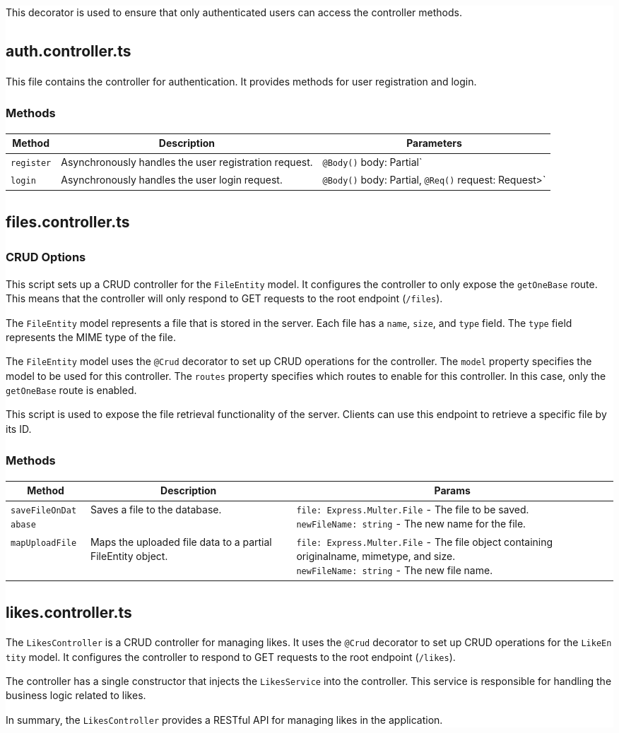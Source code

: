This decorator is used to ensure that only authenticated users can access the controller methods.

## auth.controller.ts

This file contains the controller for authentication. It provides methods for user registration and login.

### Methods

| Method | Description | Parameters |
| --- | --- | --- |
| `register` | Asynchronously handles the user registration request.  | `@Body()` body: Partial<UserEntity>` |
| `login` | Asynchronously handles the user login request. | `@Body()` body: Partial<UserEntity>, `@Req()` request: Request>` |

## files.controller.ts

### CRUD Options

This script sets up a CRUD controller for the `FileEntity` model. It configures the controller to only expose the `getOneBase` route. This means that the controller will only respond to GET requests to the root endpoint (`/files`).

The `FileEntity` model represents a file that is stored in the server. Each file has a `name`, `size`, and `type` field. The `type` field represents the MIME type of the file.

The `FileEntity` model uses the `@Crud` decorator to set up CRUD operations for the controller. The `model` property specifies the model to be used for this controller. The `routes` property specifies which routes to enable for this controller. In this case, only the `getOneBase` route is enabled.

This script is used to expose the file retrieval functionality of the server. Clients can use this endpoint to retrieve a specific file by its ID.


### Methods

| Method | Description | Params |
| --- | --- | --- |
| `saveFileOnDatabase` | Saves a file to the database. | `file: Express.Multer.File` - The file to be saved. <br> `newFileName: string` - The new name for the file. |
| `mapUploadFile` | Maps the uploaded file data to a partial FileEntity object. | `file: Express.Multer.File` - The file object containing originalname, mimetype, and size. <br> `newFileName: string` - The new file name. |

## likes.controller.ts

The `LikesController` is a CRUD controller for managing likes. It uses the `@Crud` decorator to set up CRUD operations for the `LikeEntity` model. It configures the controller to respond to GET requests to the root endpoint (`/likes`). 

The controller has a single constructor that injects the `LikesService` into the controller. This service is responsible for handling the business logic related to likes.

In summary, the `LikesController` provides a RESTful API for managing likes in the application.
